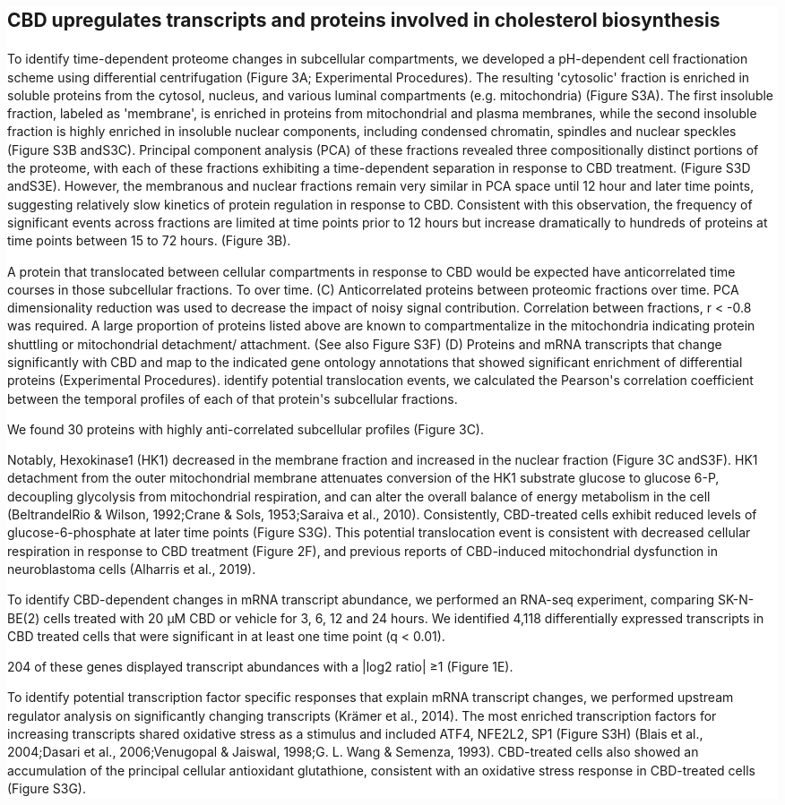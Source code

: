 ## CBD upregulates transcripts and proteins involved in cholesterol biosynthesis

To identify time-dependent proteome changes in subcellular compartments, we developed a pH-dependent cell fractionation scheme using differential centrifugation (Figure 3A; Experimental Procedures). The resulting 'cytosolic' fraction is enriched in soluble proteins from the cytosol, nucleus, and various luminal compartments (e.g. mitochondria) (Figure S3A). The first insoluble fraction, labeled as 'membrane', is enriched in proteins from mitochondrial and plasma membranes, while the second insoluble fraction is highly enriched in insoluble nuclear components, including condensed chromatin, spindles and nuclear speckles (Figure S3B andS3C). Principal component analysis (PCA) of these fractions revealed three compositionally distinct portions of the proteome, with each of these fractions exhibiting a time-dependent separation in response to CBD treatment. (Figure S3D andS3E). However, the membranous and nuclear fractions remain very similar in PCA space until 12 hour and later time points, suggesting relatively slow kinetics of protein regulation in response to CBD. Consistent with this observation, the frequency of significant events across fractions are limited at time points prior to 12 hours but increase dramatically to hundreds of proteins at time points between 15 to 72 hours. (Figure 3B).

A protein that translocated between cellular compartments in response to CBD would be expected have anticorrelated time courses in those subcellular fractions. To over time. (C) Anticorrelated proteins between proteomic fractions over time. PCA dimensionality reduction was used to decrease the impact of noisy signal contribution. Correlation between fractions, r < -0.8 was required. A large proportion of proteins listed above are known to compartmentalize in the mitochondria indicating protein shuttling or mitochondrial detachment/ attachment. (See also Figure S3F) (D) Proteins and mRNA transcripts that change significantly with CBD and map to the indicated gene ontology annotations that showed significant enrichment of differential proteins (Experimental Procedures). identify potential translocation events, we calculated the Pearson's correlation coefficient between the temporal profiles of each of that protein's subcellular fractions.

We found 30 proteins with highly anti-correlated subcellular profiles (Figure 3C).

Notably, Hexokinase1 (HK1) decreased in the membrane fraction and increased in the nuclear fraction (Figure 3C andS3F). HK1 detachment from the outer mitochondrial membrane attenuates conversion of the HK1 substrate glucose to glucose 6-P, decoupling glycolysis from mitochondrial respiration, and can alter the overall balance of energy metabolism in the cell (BeltrandelRio & Wilson, 1992;Crane & Sols, 1953;Saraiva et al., 2010). Consistently, CBD-treated cells exhibit reduced levels of glucose-6-phosphate at later time points (Figure S3G). This potential translocation event is consistent with decreased cellular respiration in response to CBD treatment (Figure 2F), and previous reports of CBD-induced mitochondrial dysfunction in neuroblastoma cells (Alharris et al., 2019).

To identify CBD-dependent changes in mRNA transcript abundance, we performed an RNA-seq experiment, comparing SK-N-BE(2) cells treated with 20 µM CBD or vehicle for 3, 6, 12 and 24 hours. We identified 4,118 differentially expressed transcripts in CBD treated cells that were significant in at least one time point (q < 0.01).

204 of these genes displayed transcript abundances with a |log2 ratio| ≥1 (Figure 1E).

To identify potential transcription factor specific responses that explain mRNA transcript changes, we performed upstream regulator analysis on significantly changing transcripts (Krämer et al., 2014). The most enriched transcription factors for increasing transcripts shared oxidative stress as a stimulus and included ATF4, NFE2L2, SP1 (Figure S3H) (Blais et al., 2004;Dasari et al., 2006;Venugopal & Jaiswal, 1998;G. L. Wang & Semenza, 1993). CBD-treated cells also showed an accumulation of the principal cellular antioxidant glutathione, consistent with an oxidative stress response in CBD-treated cells (Figure S3G).
